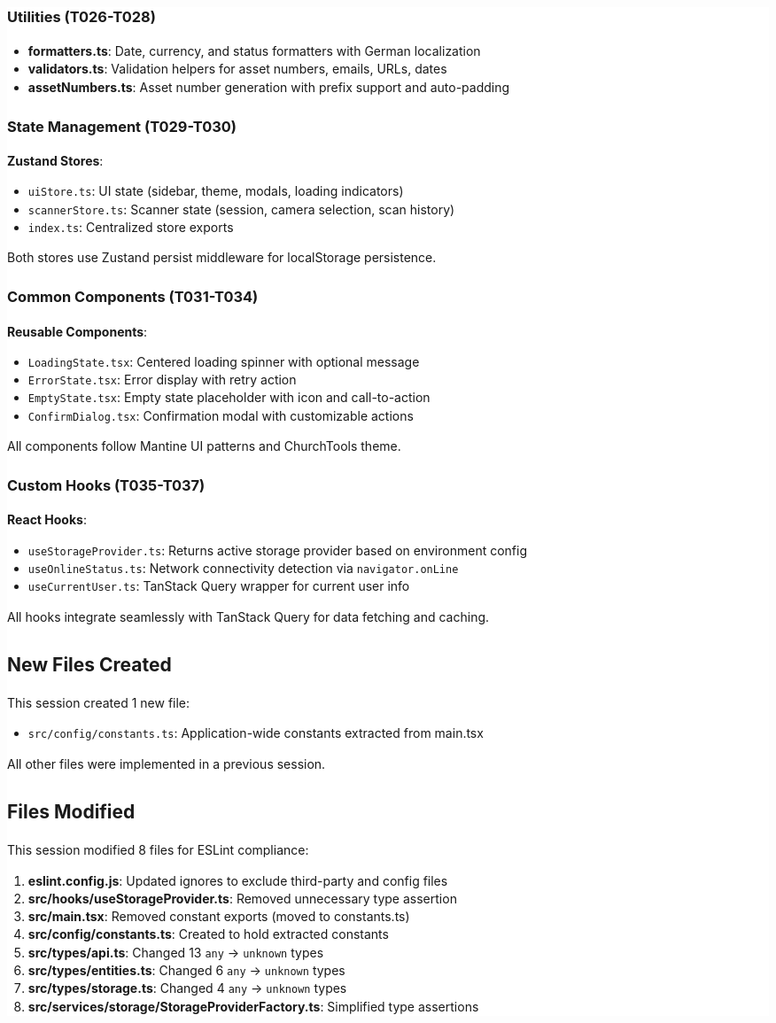 ### Utilities (T026-T028)

- **formatters.ts**: Date, currency, and status formatters with German localization
- **validators.ts**: Validation helpers for asset numbers, emails, URLs, dates
- **assetNumbers.ts**: Asset number generation with prefix support and auto-padding

### State Management (T029-T030)

**Zustand Stores**:
- `uiStore.ts`: UI state (sidebar, theme, modals, loading indicators)
- `scannerStore.ts`: Scanner state (session, camera selection, scan history)
- `index.ts`: Centralized store exports

Both stores use Zustand persist middleware for localStorage persistence.

### Common Components (T031-T034)

**Reusable Components**:
- `LoadingState.tsx`: Centered loading spinner with optional message
- `ErrorState.tsx`: Error display with retry action
- `EmptyState.tsx`: Empty state placeholder with icon and call-to-action
- `ConfirmDialog.tsx`: Confirmation modal with customizable actions

All components follow Mantine UI patterns and ChurchTools theme.

### Custom Hooks (T035-T037)

**React Hooks**:
- `useStorageProvider.ts`: Returns active storage provider based on environment config
- `useOnlineStatus.ts`: Network connectivity detection via `navigator.onLine`
- `useCurrentUser.ts`: TanStack Query wrapper for current user info

All hooks integrate seamlessly with TanStack Query for data fetching and caching.

## New Files Created

This session created 1 new file:
- `src/config/constants.ts`: Application-wide constants extracted from main.tsx

All other files were implemented in a previous session.

## Files Modified

This session modified 8 files for ESLint compliance:

1. **eslint.config.js**: Updated ignores to exclude third-party and config files
2. **src/hooks/useStorageProvider.ts**: Removed unnecessary type assertion
3. **src/main.tsx**: Removed constant exports (moved to constants.ts)
4. **src/config/constants.ts**: Created to hold extracted constants
5. **src/types/api.ts**: Changed 13 `any` → `unknown` types
6. **src/types/entities.ts**: Changed 6 `any` → `unknown` types
7. **src/types/storage.ts**: Changed 4 `any` → `unknown` types
8. **src/services/storage/StorageProviderFactory.ts**: Simplified type assertions
